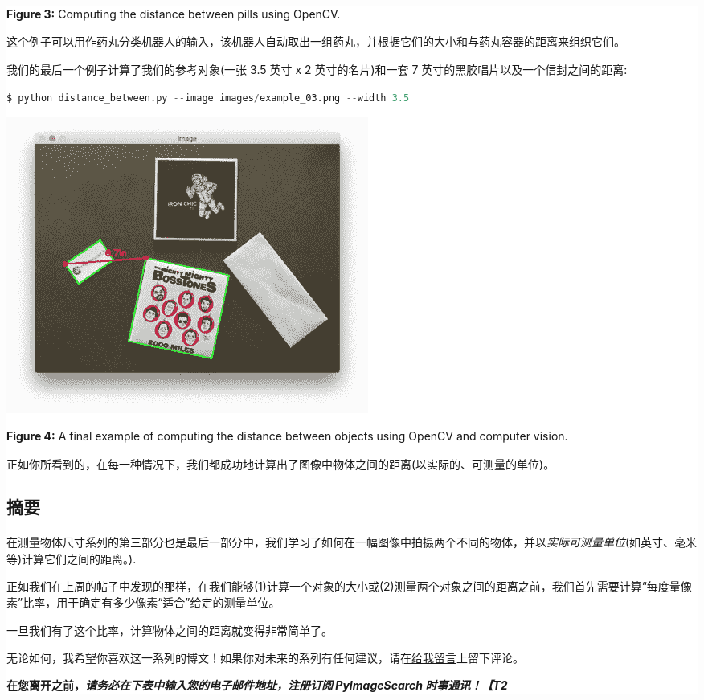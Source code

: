 **Figure 3:** Computing the distance between pills using OpenCV.

这个例子可以用作药丸分类机器人的输入，该机器人自动取出一组药丸，并根据它们的大小和与药丸容器的距离来组织它们。

我们的最后一个例子计算了我们的参考对象(一张 3.5 英寸 x 2 英寸的名片)和一套 7 英寸的黑胶唱片以及一个信封之间的距离:

```py
$ python distance_between.py --image images/example_03.png --width 3.5

```

![Figure 4: A final example of computing the distance between objects using OpenCV and computer vision.](img/d47e2dffa31e608df77d38e462684825.png)

**Figure 4:** A final example of computing the distance between objects using OpenCV and computer vision.

正如你所看到的，在每一种情况下，我们都成功地计算出了图像中物体之间的距离(以实际的、可测量的单位)。

## 摘要

在测量物体尺寸系列的第三部分也是最后一部分中，我们学习了如何在一幅图像中拍摄两个不同的物体，并以*实际可测量单位*(如英寸、毫米等)计算它们之间的距离。).

正如我们在上周的帖子中发现的那样，在我们能够(1)计算一个对象的大小或(2)测量两个对象之间的距离之前，我们首先需要计算“每度量像素”比率，用于确定有多少像素“适合”给定的测量单位。

一旦我们有了这个比率，计算物体之间的距离就变得非常简单了。

无论如何，我希望你喜欢这一系列的博文！如果你对未来的系列有任何建议，请在[给我留言](https://pyimagesearch.com/contact/)上留下评论。

**在您离开之前，*请务必在下表中输入您的电子邮件地址，注册订阅 PyImageSearch 时事通讯！【T2***